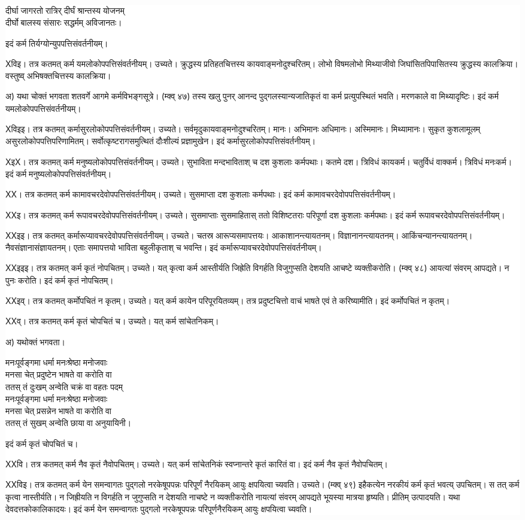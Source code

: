 दीर्घा जागरतो रात्रिर् दीर्घं श्रान्तस्य योजनम्  
दीर्घो बालस्य संसारः सद्धर्मम् अविजानतः।  
  
इदं कर्म तिर्यग्योन्युपपत्तिसंवर्तनीयम्।  
  
Xविइ। तत्र कतमत् कर्म यमलोकोपपत्तिसंवर्तनीयम्। उच्यते। क्रुद्धस्य प्रतिहतचित्तस्य कायवाङ्मनोदुश्चरितम्। लोभो विषमलोभो मिथ्याजीवो जिघांसितपिपासितस्य क्रुद्धस्य कालक्रिया। वस्तुष्व् अभिषक्तचित्तस्य कालक्रिया।  
  
अ) यथा चोक्तं भगवता शतवर्गे आगमे कर्मविभङ्गसूत्रे। (म्क्व् ४७) तस्य खलु पुनर् आनन्द पुद्गलस्यान्यजातिकृतं वा कर्म प्रत्युपस्थितं भवति। मरणकाले वा मिथ्यादृष्टिः। इदं कर्म यमलोकोपपत्तिसंवर्तनीयम्।  
  
Xविइइ। तत्र कतमत् कर्मासुरलोकोपपत्तिसंवर्तनीयम्। उच्यते। सर्वमृदुकायवाङ्मनोदुश्चरितम्। मानः। अभिमानः अधिमानः। अस्मिमानः। मिथ्यामानः। सुकृत कुशलामूलम् असुरलोकोपपत्तिपरिणामितम्। सर्वोत्कृष्टरागसमुत्थितं दौःशील्यं प्रज्ञामुखेन। इदं कर्मासुरलोकोपपत्तिसंवर्तनीयम्।  
  
XइX। तत्र कतमत् कर्म मनुष्यलोकोपपत्तिसंवर्तनीयम्। उच्यते। सुभाविता मन्दभाविताश् च दश कुशलाः कर्मपथाः। कतमे दश। त्रिविधं कायकर्म। चतुर्विधं वाक्कर्म। त्रिविधं मनःकर्म। इदं कर्म मनुष्यलोकोपपत्तिसंवर्तनीयम्।  
  
XX। तत्र कतमत् कर्म कामावचरदेवोपपत्तिसंवर्तनीयम्। उच्यते। सुसमाप्ता दश कुशलाः कर्मपथाः। इदं कर्म कामावचरदेवोपपत्तिसंवर्तनीयम्।  
  
XXइ। तत्र कतमत् कर्म रूपावचरदेवोपपत्तिसंवर्तनीयम्। उच्यते। सुसमाप्ताः सुसमाहितास् ततो विशिष्टतराः परिपूर्णा दश कुशलाः कर्मपथाः। इदं कर्म रूपावचरदेवोपपत्तिसंवर्तनीयम्।  
  
XXइइ। तत्र कतमत् कर्मारूप्यावचरदेवोपपत्तिसंवर्तनीयम्। उच्यते। चतस्र आरूप्यसमापत्तयः। आकाशानन्त्यायतनम्। विज्ञानानन्त्यायतनम्। आकिंचन्यानन्त्यायतनम्। नैवसंज्ञानासंज्ञायतनम्। एताः समापत्तयो भाविता बहुलीकृताश् च भवन्ति। इदं कर्मारूप्यावचरदेवोपपत्तिसंवर्तनीयम्।  
  
XXइइइ। तत्र कतमत् कर्म कृतं नोपचितम्। उच्यते। यत् कृत्वा कर्म आस्तीर्यति जिह्रेति विगर्हति विजुगुप्सति देशयति आचष्टे व्यक्तीकरोति। (म्क्व् ४८) आयत्यां संवरम् आपद्यते। न पुनः करोति। इदं कर्म कृतं नोपचितम्।  
  
XXइव्। तत्र कतमत् कर्मोपचितं न कृतम्। उच्यते। यत् कर्म कायेन परिपूरयितव्यम्। तत्र प्रदुष्टचित्तो वाचं भाषते एवं ते करिष्यामीति। इदं कर्मोपचितं न कृतम्।  
  
XXव्। तत्र कतमत् कर्म कृतं चोपचितं च। उच्यते। यत् कर्म सांचेतनिकम्।  
  
अ) यथोक्तं भगवता।  
  
मनःपूर्वङ्गमा धर्मा मनःश्रेष्ठा मनोजवाः  
मनसा चेत् प्रदुष्टेन भाषते वा करोति वा  
ततस् तं दुःखम् अन्वेति चक्रं वा वहतः पदम्  
मनःपूर्वङ्गमा धर्मा मनःश्रेष्ठा मनोजवाः  
मनसा चेत् प्रसन्नेन भाषते वा करोति वा  
ततस् तं सुखम् अन्वेति छाया वा अनुयायिनी।  
  
इदं कर्म कृतं चोपचितं च।  
  
XXवि। तत्र कतमत् कर्म नैव कृतं नैवोपचितम्। उच्यते। यत् कर्म सांचेतनिकं स्वप्नान्तरे कृतं कारितं वा। इदं कर्म नैव कृतं नैवोपचितम्।  
  
XXविइ। तत्र कतमत् कर्म येन समन्वागतः पुद्गलो नरकेषूपपन्नः परिपूर्णं नैरयिकम् आयुः क्षपयित्वा च्यवति। उच्यते। (म्क्व् ४९) इहैकत्येन नरकीयं कर्म कृतं भवत्य् उपचितम्। स तत् कर्म कृत्वा नास्तीर्यति। न जिह्रीयति न विगर्हति न जुगुप्सति न देशयति नाचष्टे न व्यक्तीकरोति नायत्यां संवरम् आपद्यते भूयस्या मात्रया हृष्यति। प्रीतिम् उत्पादयति। यथा देवदत्तकोकालिकादयः। इदं कर्म येन समन्वागतः पुद्गलो नरकेषूपपन्नः परिपूर्णनैरयिकम् आयुः क्षपयित्वा च्यवति।  
  